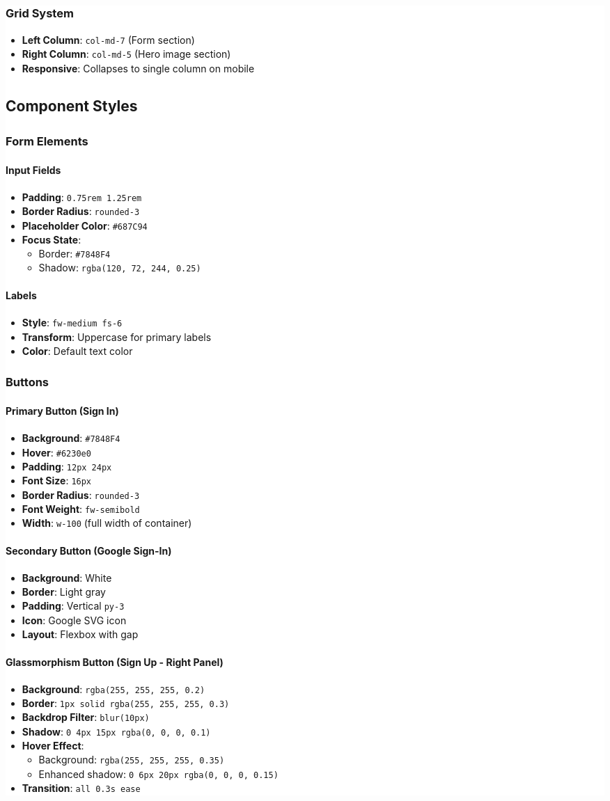 ### Grid System
- **Left Column**: `col-md-7` (Form section)
- **Right Column**: `col-md-5` (Hero image section)
- **Responsive**: Collapses to single column on mobile

## Component Styles

### Form Elements

#### Input Fields
- **Padding**: `0.75rem 1.25rem`
- **Border Radius**: `rounded-3`
- **Placeholder Color**: `#687C94`
- **Focus State**: 
  - Border: `#7848F4`
  - Shadow: `rgba(120, 72, 244, 0.25)`

#### Labels
- **Style**: `fw-medium fs-6`
- **Transform**: Uppercase for primary labels
- **Color**: Default text color

### Buttons

#### Primary Button (Sign In)
- **Background**: `#7848F4`
- **Hover**: `#6230e0`
- **Padding**: `12px 24px`
- **Font Size**: `16px`
- **Border Radius**: `rounded-3`
- **Font Weight**: `fw-semibold`
- **Width**: `w-100` (full width of container)

#### Secondary Button (Google Sign-In)
- **Background**: White
- **Border**: Light gray
- **Padding**: Vertical `py-3`
- **Icon**: Google SVG icon
- **Layout**: Flexbox with gap

#### Glassmorphism Button (Sign Up - Right Panel)
- **Background**: `rgba(255, 255, 255, 0.2)`
- **Border**: `1px solid rgba(255, 255, 255, 0.3)`
- **Backdrop Filter**: `blur(10px)`
- **Shadow**: `0 4px 15px rgba(0, 0, 0, 0.1)`
- **Hover Effect**: 
  - Background: `rgba(255, 255, 255, 0.35)`
  - Enhanced shadow: `0 6px 20px rgba(0, 0, 0, 0.15)`
- **Transition**: `all 0.3s ease`
